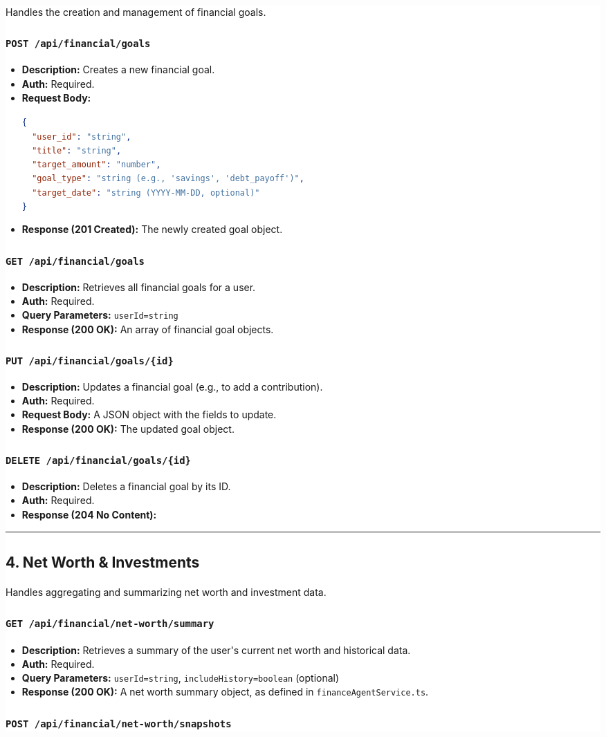 Handles the creation and management of financial goals.

### `POST /api/financial/goals`

*   **Description:** Creates a new financial goal.
*   **Auth:** Required.
*   **Request Body:**
    ```json
    {
      "user_id": "string",
      "title": "string",
      "target_amount": "number",
      "goal_type": "string (e.g., 'savings', 'debt_payoff')",
      "target_date": "string (YYYY-MM-DD, optional)"
    }
    ```
*   **Response (201 Created):** The newly created goal object.

### `GET /api/financial/goals`

*   **Description:** Retrieves all financial goals for a user.
*   **Auth:** Required.
*   **Query Parameters:** `userId=string`
*   **Response (200 OK):** An array of financial goal objects.

### `PUT /api/financial/goals/{id}`

*   **Description:** Updates a financial goal (e.g., to add a contribution).
*   **Auth:** Required.
*   **Request Body:** A JSON object with the fields to update.
*   **Response (200 OK):** The updated goal object.

### `DELETE /api/financial/goals/{id}`

*   **Description:** Deletes a financial goal by its ID.
*   **Auth:** Required.
*   **Response (204 No Content):**

---

## 4. Net Worth & Investments

Handles aggregating and summarizing net worth and investment data.

### `GET /api/financial/net-worth/summary`

*   **Description:** Retrieves a summary of the user's current net worth and historical data.
*   **Auth:** Required.
*   **Query Parameters:** `userId=string`, `includeHistory=boolean` (optional)
*   **Response (200 OK):** A net worth summary object, as defined in `financeAgentService.ts`.

### `POST /api/financial/net-worth/snapshots`
